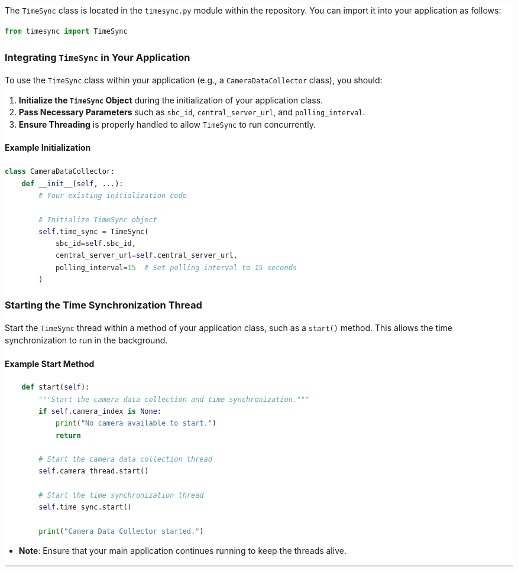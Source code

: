The `TimeSync` class is located in the `timesync.py` module within the repository. You can import it into your application as follows:

```python
from timesync import TimeSync
```

### Integrating `TimeSync` in Your Application

To use the `TimeSync` class within your application (e.g., a `CameraDataCollector` class), you should:

1. **Initialize the `TimeSync` Object** during the initialization of your application class.
2. **Pass Necessary Parameters** such as `sbc_id`, `central_server_url`, and `polling_interval`.
3. **Ensure Threading** is properly handled to allow `TimeSync` to run concurrently.

#### Example Initialization

```python
class CameraDataCollector:
    def __init__(self, ...):
        # Your existing initialization code

        # Initialize TimeSync object
        self.time_sync = TimeSync(
            sbc_id=self.sbc_id,
            central_server_url=self.central_server_url,
            polling_interval=15  # Set polling interval to 15 seconds
        )
```

### Starting the Time Synchronization Thread

Start the `TimeSync` thread within a method of your application class, such as a `start()` method. This allows the time synchronization to run in the background.

#### Example Start Method

```python
    def start(self):
        """Start the camera data collection and time synchronization."""
        if self.camera_index is None:
            print("No camera available to start.")
            return

        # Start the camera data collection thread
        self.camera_thread.start()

        # Start the time synchronization thread
        self.time_sync.start()

        print("Camera Data Collector started.")
```

- **Note**: Ensure that your main application continues running to keep the threads alive.

---